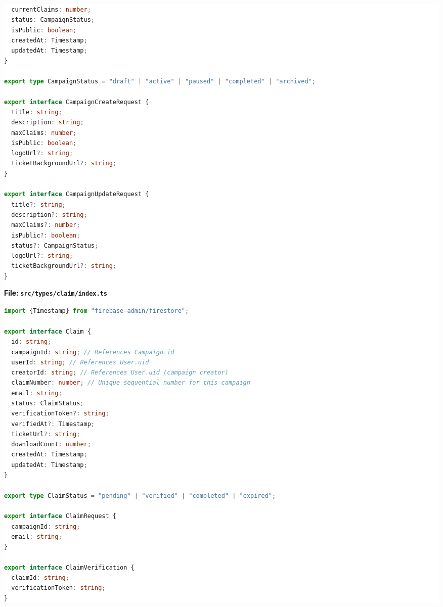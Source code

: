 ```typescript
  currentClaims: number;
  status: CampaignStatus;
  isPublic: boolean;
  createdAt: Timestamp;
  updatedAt: Timestamp;
}

export type CampaignStatus = "draft" | "active" | "paused" | "completed" | "archived";

export interface CampaignCreateRequest {
  title: string;
  description: string;
  maxClaims: number;
  isPublic: boolean;
  logoUrl?: string;
  ticketBackgroundUrl?: string;
}

export interface CampaignUpdateRequest {
  title?: string;
  description?: string;
  maxClaims?: number;
  isPublic?: boolean;
  status?: CampaignStatus;
  logoUrl?: string;
  ticketBackgroundUrl?: string;
}
```

**File: `src/types/claim/index.ts`**
```typescript
import {Timestamp} from "firebase-admin/firestore";

export interface Claim {
  id: string;
  campaignId: string; // References Campaign.id
  userId: string; // References User.uid
  creatorId: string; // References User.uid (campaign creator)
  claimNumber: number; // Unique sequential number for this campaign
  email: string;
  status: ClaimStatus;
  verificationToken?: string;
  verifiedAt?: Timestamp;
  ticketUrl?: string;
  downloadCount: number;
  createdAt: Timestamp;
  updatedAt: Timestamp;
}

export type ClaimStatus = "pending" | "verified" | "completed" | "expired";

export interface ClaimRequest {
  campaignId: string;
  email: string;
}

export interface ClaimVerification {
  claimId: string;
  verificationToken: string;
}
```

